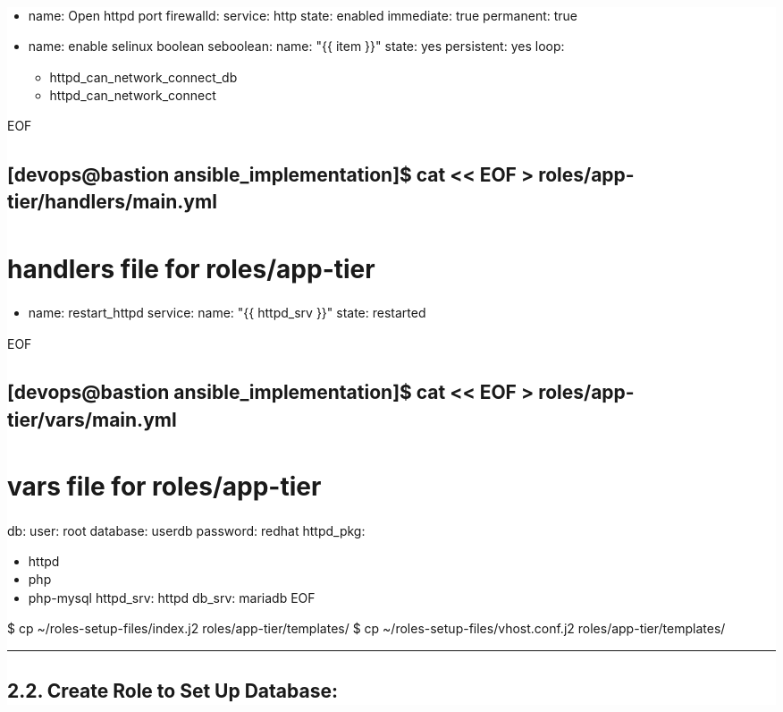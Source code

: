- name: Open httpd port
  firewalld:
   service: http
   state: enabled
   immediate: true
   permanent: true

- name: enable selinux boolean
  seboolean:
   name: "{{ item }}"
   state: yes
   persistent: yes
  loop:
   - httpd_can_network_connect_db
   - httpd_can_network_connect

EOF

[devops@bastion ansible_implementation]$ cat << EOF > roles/app-tier/handlers/main.yml
---
# handlers file for roles/app-tier

- name: restart_httpd
  service:
   name: "{{ httpd_srv }}"
   state: restarted

EOF

[devops@bastion ansible_implementation]$ cat << EOF > roles/app-tier/vars/main.yml
---
# vars file for roles/app-tier

db:
 user: root
 database: userdb
 password: redhat
httpd_pkg:
 - httpd
 - php
 - php-mysql
httpd_srv: httpd
db_srv: mariadb
EOF

$ cp ~/roles-setup-files/index.j2 roles/app-tier/templates/
$ cp ~/roles-setup-files/vhost.conf.j2 roles/app-tier/templates/

-----------------------------------

2.2. Create Role to Set Up Database:
------------------------------------
